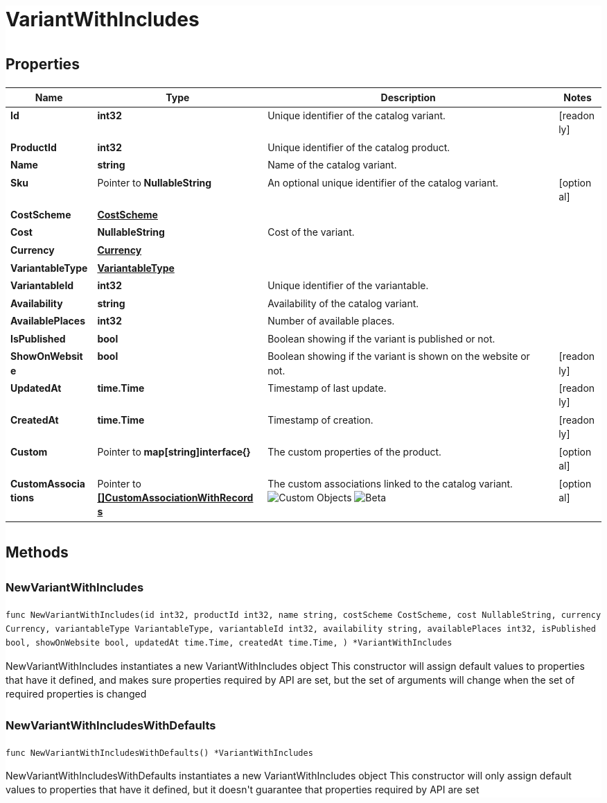 # VariantWithIncludes

## Properties

Name | Type | Description | Notes
------------ | ------------- | ------------- | -------------
**Id** | **int32** | Unique identifier of the catalog variant. | [readonly] 
**ProductId** | **int32** | Unique identifier of the catalog product. | 
**Name** | **string** | Name of the catalog variant. | 
**Sku** | Pointer to **NullableString** | An optional unique identifier of the catalog variant. | [optional] 
**CostScheme** | [**CostScheme**](CostScheme.md) |  | 
**Cost** | **NullableString** | Cost of the variant. | 
**Currency** | [**Currency**](Currency.md) |  | 
**VariantableType** | [**VariantableType**](VariantableType.md) |  | 
**VariantableId** | **int32** | Unique identifier of the variantable. | 
**Availability** | **string** | Availability of the catalog variant. | 
**AvailablePlaces** | **int32** | Number of available places. | 
**IsPublished** | **bool** | Boolean showing if the variant is published or not. | 
**ShowOnWebsite** | **bool** | Boolean showing if the variant is shown on the website or not. | [readonly] 
**UpdatedAt** | **time.Time** | Timestamp of last update. | [readonly] 
**CreatedAt** | **time.Time** | Timestamp of creation. | [readonly] 
**Custom** | Pointer to **map[string]interface{}** | The custom properties of the product. | [optional] 
**CustomAssociations** | Pointer to [**[]CustomAssociationWithRecords**](CustomAssociationWithRecords.md) | The custom associations linked to the catalog variant.  ![Custom Objects](https://img.shields.io/badge/Feature-Custom_objects-1d8127) ![Beta](https://img.shields.io/badge/Beta-7d15a3)  | [optional] 

## Methods

### NewVariantWithIncludes

`func NewVariantWithIncludes(id int32, productId int32, name string, costScheme CostScheme, cost NullableString, currency Currency, variantableType VariantableType, variantableId int32, availability string, availablePlaces int32, isPublished bool, showOnWebsite bool, updatedAt time.Time, createdAt time.Time, ) *VariantWithIncludes`

NewVariantWithIncludes instantiates a new VariantWithIncludes object
This constructor will assign default values to properties that have it defined,
and makes sure properties required by API are set, but the set of arguments
will change when the set of required properties is changed

### NewVariantWithIncludesWithDefaults

`func NewVariantWithIncludesWithDefaults() *VariantWithIncludes`

NewVariantWithIncludesWithDefaults instantiates a new VariantWithIncludes object
This constructor will only assign default values to properties that have it defined,
but it doesn't guarantee that properties required by API are set
